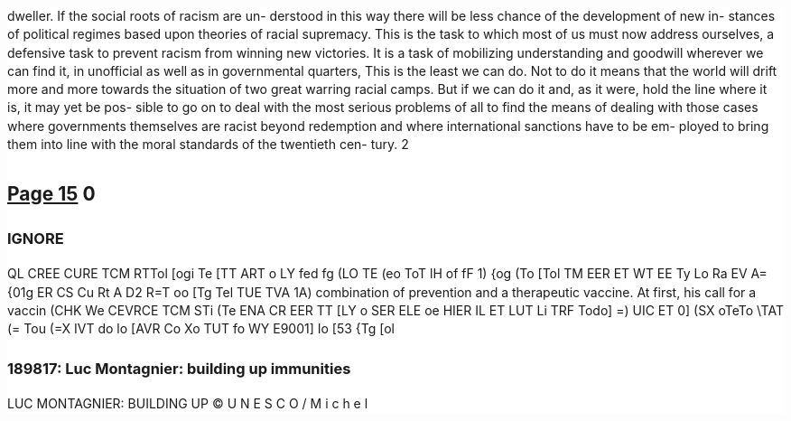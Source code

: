 dweller. 
If the social roots of racism are un- 
derstood in this way there will be less 
chance of the development of new in- 
stances of political regimes based upon 
theories of racial supremacy. This is 
the task to which most of us must now 
address ourselves, a defensive task 
to prevent racism from winning new 
victories. It is a task of mobilizing 
understanding and goodwill wherever 
we can find it, in unofficial as well as 
in governmental quarters, 
This is the least we can do. Not to 
do it means that the world will drift 
more and more towards the situation 
of two great warring racial camps. But 
if we can do it and, as it were, hold 
the line where it is, it may yet be pos- 
sible to go on to deal with the most 
serious problems of all to find the 
means of dealing with those cases 
where governments themselves are 
racist beyond redemption and where 
international sanctions have to be em- 
ployed to bring them into line with the 
moral standards of the twentieth cen- 
tury. 
2

## [Page 15](189457eng.pdf#page=15) 0

### IGNORE

QL CREE CURE TCM RTTol [ogi Te [TT ART o LY fed fg (LO TE (eo ToT lH of fF 1) 
{og (To [Tol TM EER ET WT EE Ty Lo Ra EV A= {01g ER CS Cu Rt A D2 R=T oo [Tg Tel TUE TVA 1A) 
combination of prevention and a therapeutic vaccine. At first, his call for a vaccin 
(CHK We CEVRCE TCM STi (Te ENA CR EER TT [LY o SER ELE oe HIER IL ET LUT Li TRF Todo] =) 
UIC ET 0] (SX oTeTo \TAT (= Tou (=X IVT do lo [AVR Co Xo TUT fo WY E9001] Io [53 {Tg [ol 


### 189817: Luc Montagnier: building up immunities

  
LUC MONTAGNIER: 
BUILDING UP 
© 
U
N
E
S
C
O
/
M
i
c
h
e
l
 